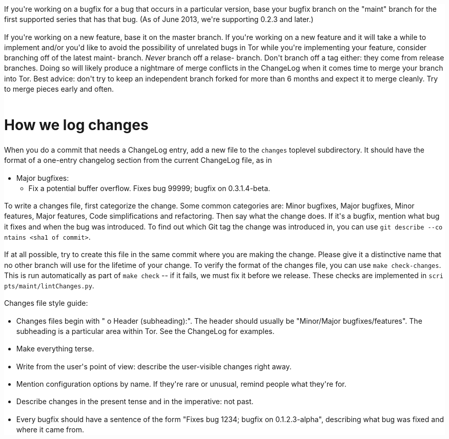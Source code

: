 If you're working on a bugfix for a bug that occurs in a particular version,
base your bugfix branch on the "maint" branch for the first supported series
that has that bug.  (As of June 2013, we're supporting 0.2.3 and later.)

If you're working on a new feature, base it on the master branch. If you're
working on a new feature and it will take a while to implement and/or you'd
like to avoid the possibility of unrelated bugs in Tor while you're
implementing your feature, consider branching off of the latest maint- branch.
_Never_ branch off a relase- branch. Don't branch off a tag either: they come
from release branches. Doing so will likely produce a nightmare of merge
conflicts in the ChangeLog when it comes time to merge your branch into Tor.
Best advice: don't try to keep an independent branch forked for more than 6
months and expect it to merge cleanly. Try to merge pieces early and often.


How we log changes
==================

When you do a commit that needs a ChangeLog entry, add a new file to
the `changes` toplevel subdirectory.  It should have the format of a
one-entry changelog section from the current ChangeLog file, as in

- Major bugfixes:
    - Fix a potential buffer overflow. Fixes bug 99999; bugfix on
      0.3.1.4-beta.

To write a changes file, first categorize the change.  Some common categories
are: Minor bugfixes, Major bugfixes, Minor features, Major features, Code
simplifications and refactoring.  Then say what the change does.  If
it's a bugfix, mention what bug it fixes and when the bug was
introduced.  To find out which Git tag the change was introduced in,
you can use `git describe --contains <sha1 of commit>`.

If at all possible, try to create this file in the same commit where you are
making the change.  Please give it a distinctive name that no other branch will
use for the lifetime of your change. To verify the format of the changes file,
you can use `make check-changes`.  This is run automatically as part of
`make check` -- if it fails, we must fix it before we release.  These
checks are implemented in `scripts/maint/lintChanges.py`.

Changes file style guide:
  * Changes files begin with "  o Header (subheading):".  The header
    should usually be "Minor/Major bugfixes/features". The subheading is a
    particular area within Tor.  See the ChangeLog for examples.

  * Make everything terse.

  * Write from the user's point of view: describe the user-visible changes
    right away.

  * Mention configuration options by name.  If they're rare or unusual,
    remind people what they're for.

  * Describe changes in the present tense and in the imperative: not past.

  * Every bugfix should have a sentence of the form "Fixes bug 1234; bugfix
    on 0.1.2.3-alpha", describing what bug was fixed and where it came from.
